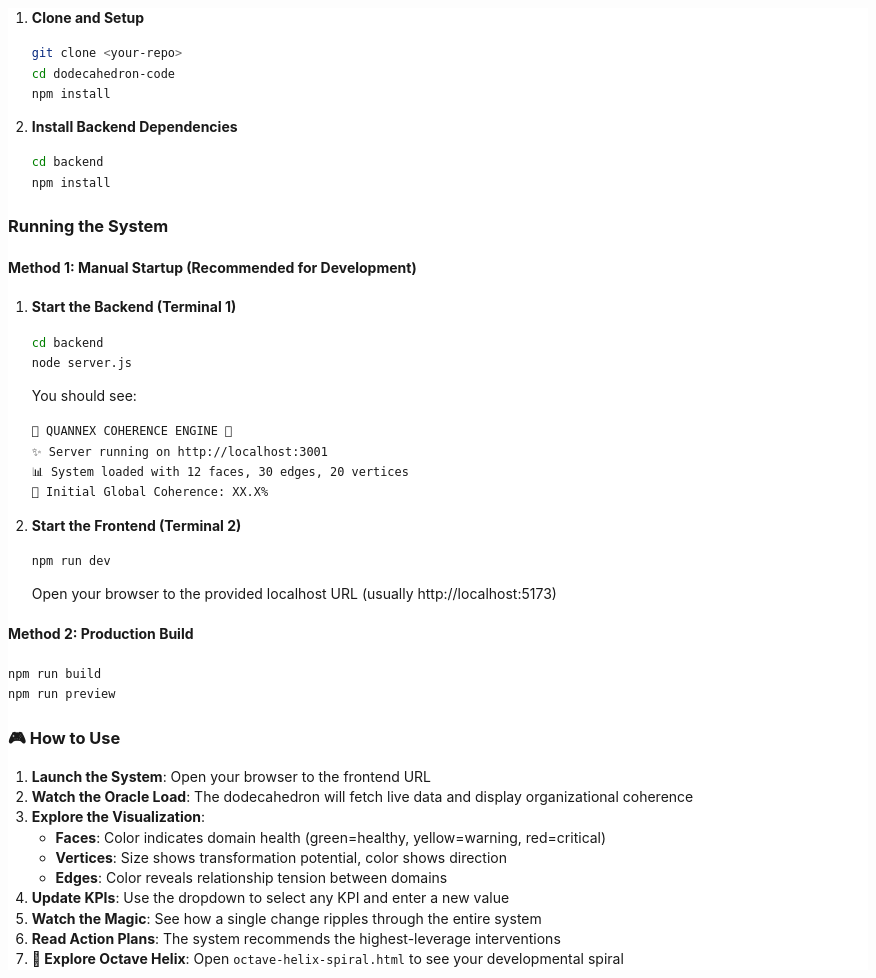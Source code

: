 1. **Clone and Setup**
   ```bash
   git clone <your-repo>
   cd dodecahedron-code
   npm install
   ```

2. **Install Backend Dependencies**
   ```bash
   cd backend
   npm install
   ```

### Running the System

#### **Method 1: Manual Startup (Recommended for Development)**

1. **Start the Backend (Terminal 1)**
   ```bash
   cd backend
   node server.js
   ```
   You should see:
   ```
   🌟 QUANNEX COHERENCE ENGINE 🌟
   ✨ Server running on http://localhost:3001
   📊 System loaded with 12 faces, 30 edges, 20 vertices
   🎯 Initial Global Coherence: XX.X%
   ```

2. **Start the Frontend (Terminal 2)**
   ```bash
   npm run dev
   ```
   Open your browser to the provided localhost URL (usually http://localhost:5173)

#### **Method 2: Production Build**
   ```bash
   npm run build
   npm run preview
   ```

### 🎮 **How to Use**

1. **Launch the System**: Open your browser to the frontend URL
2. **Watch the Oracle Load**: The dodecahedron will fetch live data and display organizational coherence
3. **Explore the Visualization**:
   - **Faces**: Color indicates domain health (green=healthy, yellow=warning, red=critical)
   - **Vertices**: Size shows transformation potential, color shows direction
   - **Edges**: Color reveals relationship tension between domains
4. **Update KPIs**: Use the dropdown to select any KPI and enter a new value
5. **Watch the Magic**: See how a single change ripples through the entire system
6. **Read Action Plans**: The system recommends the highest-leverage interventions
7. **🧬 Explore Octave Helix**: Open `octave-helix-spiral.html` to see your developmental spiral
